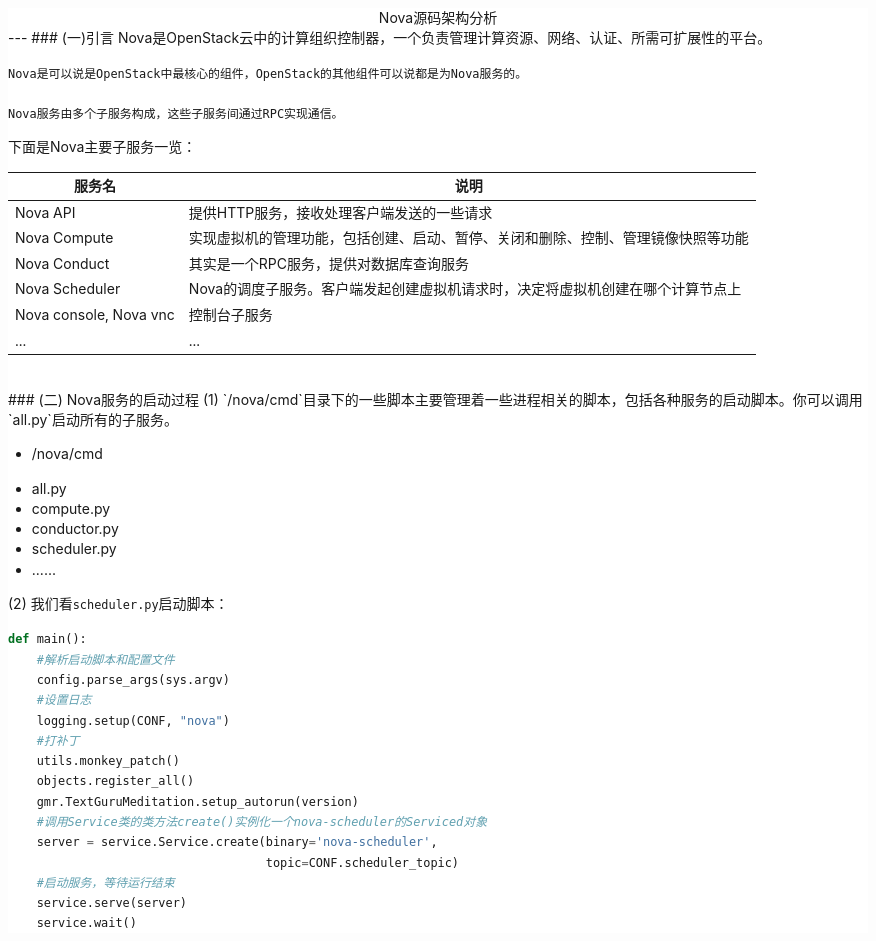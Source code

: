 <center>Nova源码架构分析</center>
---
### (一)引言
	Nova是OpenStack云中的计算组织控制器，一个负责管理计算资源、网络、认证、所需可扩展性的平台。
	
	Nova是可以说是OpenStack中最核心的组件，OpenStack的其他组件可以说都是为Nova服务的。

	Nova服务由多个子服务构成，这些子服务间通过RPC实现通信。
  
下面是Nova主要子服务一览：

| 服务名 | 说明 | 
| ----- | ----|
|Nova API|提供HTTP服务，接收处理客户端发送的一些请求|
|Nova Compute|实现虚拟机的管理功能，包括创建、启动、暂停、关闭和删除、控制、管理镜像快照等功能|
|Nova Conduct|其实是一个RPC服务，提供对数据库查询服务|
|Nova Scheduler|Nova的调度子服务。客户端发起创建虚拟机请求时，决定将虚拟机创建在哪个计算节点上|
|Nova console, Nova vnc|控制台子服务|
|...|...

<br>
### (二) Nova服务的启动过程
(1) `/nova/cmd`目录下的一些脚本主要管理着一些进程相关的脚本，包括各种服务的启动脚本。你可以调用`all.py`启动所有的子服务。

- /nova/cmd
 + all.py
 + compute.py
 + conductor.py
 + scheduler.py
 + ......

(2) 我们看`scheduler.py`启动脚本：

```python
def main():
    #解析启动脚本和配置文件
    config.parse_args(sys.argv)
    #设置日志
    logging.setup(CONF, "nova")
    #打补丁
    utils.monkey_patch() 
    objects.register_all()
    gmr.TextGuruMeditation.setup_autorun(version)
   	#调用Service类的类方法create()实例化一个nova-scheduler的Serviced对象
    server = service.Service.create(binary='nova-scheduler',
                                    topic=CONF.scheduler_topic)
    #启动服务，等待运行结束
    service.serve(server)
    service.wait()
```
